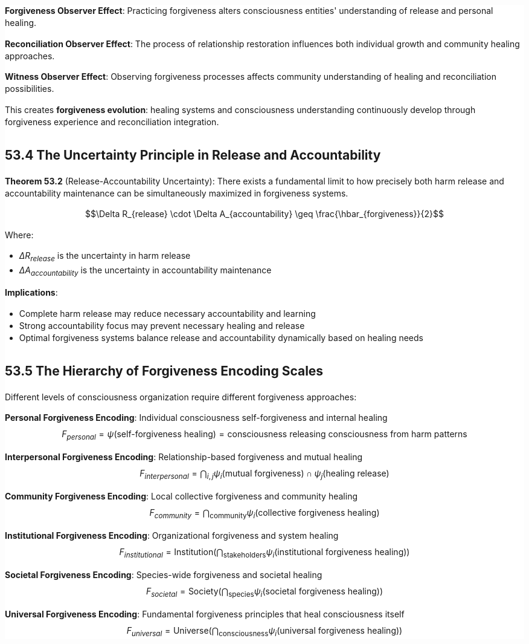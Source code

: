 **Forgiveness Observer Effect**: Practicing forgiveness alters consciousness entities' understanding of release and personal healing.

**Reconciliation Observer Effect**: The process of relationship restoration influences both individual growth and community healing approaches.

**Witness Observer Effect**: Observing forgiveness processes affects community understanding of healing and reconciliation possibilities.

This creates **forgiveness evolution**: healing systems and consciousness understanding continuously develop through forgiveness experience and reconciliation integration.

## 53.4 The Uncertainty Principle in Release and Accountability

**Theorem 53.2** (Release-Accountability Uncertainty): There exists a fundamental limit to how precisely both harm release and accountability maintenance can be simultaneously maximized in forgiveness systems.

$$\Delta R_{release} \cdot \Delta A_{accountability} \geq \frac{\hbar_{forgiveness}}{2}$$

Where:
- $\Delta R_{release}$ is the uncertainty in harm release
- $\Delta A_{accountability}$ is the uncertainty in accountability maintenance

**Implications**:
- Complete harm release may reduce necessary accountability and learning
- Strong accountability focus may prevent necessary healing and release
- Optimal forgiveness systems balance release and accountability dynamically based on healing needs

## 53.5 The Hierarchy of Forgiveness Encoding Scales

Different levels of consciousness organization require different forgiveness approaches:

**Personal Forgiveness Encoding**: Individual consciousness self-forgiveness and internal healing
$$F_{personal} = \psi(\text{self-forgiveness healing}) = \text{consciousness releasing consciousness from harm patterns}$$

**Interpersonal Forgiveness Encoding**: Relationship-based forgiveness and mutual healing
$$F_{interpersonal} = \bigcap_{i,j} \psi_i(\text{mutual forgiveness}) \cap \psi_j(\text{healing release})$$

**Community Forgiveness Encoding**: Local collective forgiveness and community healing
$$F_{community} = \bigcap_{\text{community}} \psi_i(\text{collective forgiveness healing})$$

**Institutional Forgiveness Encoding**: Organizational forgiveness and system healing
$$F_{institutional} = \text{Institution}(\bigcap_{\text{stakeholders}} \psi_i(\text{institutional forgiveness healing}))$$

**Societal Forgiveness Encoding**: Species-wide forgiveness and societal healing
$$F_{societal} = \text{Society}(\bigcap_{\text{species}} \psi_i(\text{societal forgiveness healing}))$$

**Universal Forgiveness Encoding**: Fundamental forgiveness principles that heal consciousness itself
$$F_{universal} = \text{Universe}(\bigcap_{\text{consciousness}} \psi_i(\text{universal forgiveness healing}))$$
